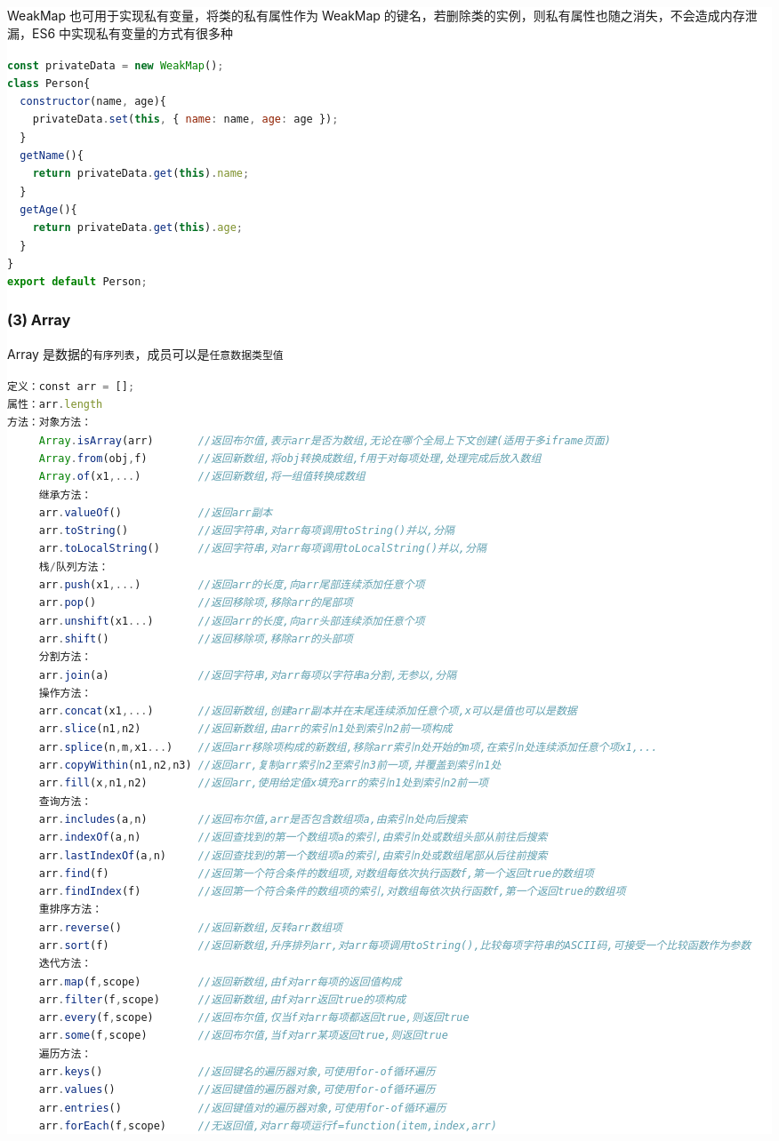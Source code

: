 WeakMap 也可用于实现私有变量，将类的私有属性作为 WeakMap 的键名，若删除类的实例，则私有属性也随之消失，不会造成内存泄漏，ES6 中实现私有变量的方式有很多种

```js
const privateData = new WeakMap();
class Person{
  constructor(name, age){
    privateData.set(this, { name: name, age: age });
  }
  getName(){
    return privateData.get(this).name;
  }
  getAge(){
    return privateData.get(this).age;
  }
}
export default Person;
```

### (3) Array

Array 是数据的`有序列表`，成员可以是`任意数据类型值`

```js
定义：const arr = [];
属性：arr.length
方法：对象方法：
     Array.isArray(arr)       //返回布尔值,表示arr是否为数组,无论在哪个全局上下文创建(适用于多iframe页面)
     Array.from(obj,f)        //返回新数组,将obj转换成数组,f用于对每项处理,处理完成后放入数组
     Array.of(x1,...)         //返回新数组,将一组值转换成数组
     继承方法：
     arr.valueOf()            //返回arr副本
     arr.toString()           //返回字符串,对arr每项调用toString()并以,分隔
     arr.toLocalString()      //返回字符串,对arr每项调用toLocalString()并以,分隔
     栈/队列方法：
     arr.push(x1,...)         //返回arr的长度,向arr尾部连续添加任意个项
     arr.pop()                //返回移除项,移除arr的尾部项
     arr.unshift(x1...)       //返回arr的长度,向arr头部连续添加任意个项
     arr.shift()              //返回移除项,移除arr的头部项
     分割方法：
     arr.join(a)              //返回字符串,对arr每项以字符串a分割,无参以,分隔
     操作方法：
     arr.concat(x1,...)       //返回新数组,创建arr副本并在末尾连续添加任意个项,x可以是值也可以是数据
     arr.slice(n1,n2)         //返回新数组,由arr的索引n1处到索引n2前一项构成
     arr.splice(n,m,x1...)    //返回arr移除项构成的新数组,移除arr索引n处开始的m项,在索引n处连续添加任意个项x1,...
     arr.copyWithin(n1,n2,n3) //返回arr,复制arr索引n2至索引n3前一项,并覆盖到索引n1处
     arr.fill(x,n1,n2)        //返回arr,使用给定值x填充arr的索引n1处到索引n2前一项
     查询方法：
     arr.includes(a,n)        //返回布尔值,arr是否包含数组项a,由索引n处向后搜索
     arr.indexOf(a,n)         //返回查找到的第一个数组项a的索引,由索引n处或数组头部从前往后搜索
     arr.lastIndexOf(a,n)     //返回查找到的第一个数组项a的索引,由索引n处或数组尾部从后往前搜索
     arr.find(f)              //返回第一个符合条件的数组项,对数组每依次执行函数f,第一个返回true的数组项
     arr.findIndex(f)         //返回第一个符合条件的数组项的索引,对数组每依次执行函数f,第一个返回true的数组项
     重排序方法：
     arr.reverse()            //返回新数组,反转arr数组项
     arr.sort(f)              //返回新数组,升序排列arr,对arr每项调用toString(),比较每项字符串的ASCII码,可接受一个比较函数作为参数
     迭代方法：
     arr.map(f,scope)         //返回新数组,由f对arr每项的返回值构成
     arr.filter(f,scope)      //返回新数组,由f对arr返回true的项构成
     arr.every(f,scope)       //返回布尔值,仅当f对arr每项都返回true,则返回true
     arr.some(f,scope)        //返回布尔值,当f对arr某项返回true,则返回true
     遍历方法：
     arr.keys()               //返回键名的遍历器对象,可使用for-of循环遍历
     arr.values()             //返回键值的遍历器对象,可使用for-of循环遍历
     arr.entries()            //返回键值对的遍历器对象,可使用for-of循环遍历
     arr.forEach(f,scope)     //无返回值,对arr每项运行f=function(item,index,arr)
```